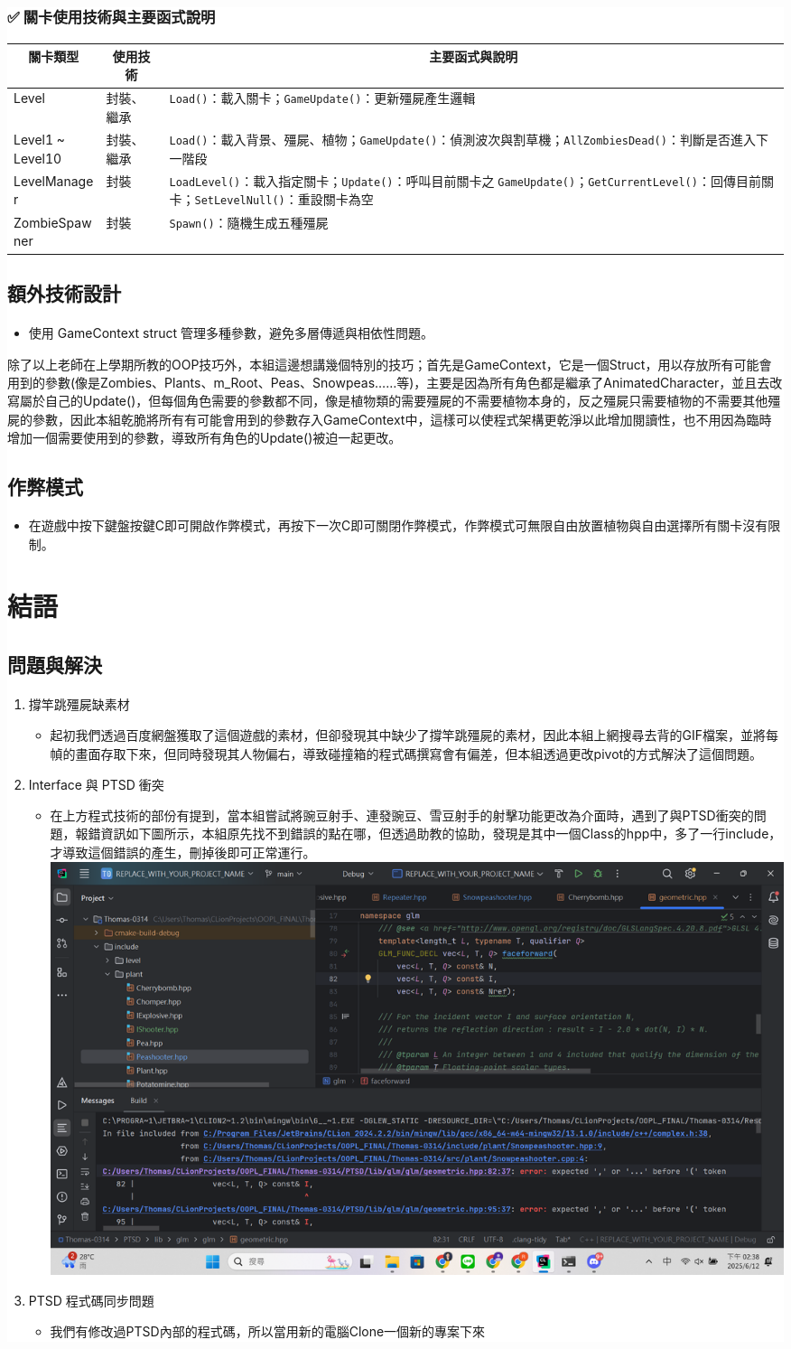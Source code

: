 ### ✅ 關卡使用技術與主要函式說明

| 關卡類型          | 使用技術     | 主要函式與說明 |
|-------------------|--------------|----------------|
| Level             | 封裝、繼承   | `Load()`：載入關卡；`GameUpdate()`：更新殭屍產生邏輯 |
| Level1 ~ Level10  | 封裝、繼承   | `Load()`：載入背景、殭屍、植物；`GameUpdate()`：偵測波次與割草機；`AllZombiesDead()`：判斷是否進入下一階段 |
| LevelManager      | 封裝         | `LoadLevel()`：載入指定關卡；`Update()`：呼叫目前關卡之 `GameUpdate()`；`GetCurrentLevel()`：回傳目前關卡；`SetLevelNull()`：重設關卡為空 |
| ZombieSpawner     | 封裝         | `Spawn()`：隨機生成五種殭屍 |

## 額外技術設計

- 使用 GameContext struct 管理多種參數，避免多層傳遞與相依性問題。

除了以上老師在上學期所教的OOP技巧外，本組這邊想講幾個特別的技巧；首先是GameContext，它是一個Struct，用以存放所有可能會用到的參數(像是Zombies、Plants、m_Root、Peas、Snowpeas……等)，主要是因為所有角色都是繼承了AnimatedCharacter，並且去改寫屬於自己的Update()，但每個角色需要的參數都不同，像是植物類的需要殭屍的不需要植物本身的，反之殭屍只需要植物的不需要其他殭屍的參數，因此本組乾脆將所有有可能會用到的參數存入GameContext中，這樣可以使程式架構更乾淨以此增加閱讀性，也不用因為臨時增加一個需要使用到的參數，導致所有角色的Update()被迫一起更改。

## 作弊模式
- 在遊戲中按下鍵盤按鍵C即可開啟作弊模式，再按下一次C即可關閉作弊模式，作弊模式可無限自由放置植物與自由選擇所有關卡沒有限制。
# 結語

## 問題與解決

1. 撐竿跳殭屍缺素材 
   - 起初我們透過百度網盤獲取了這個遊戲的素材，但卻發現其中缺少了撐竿跳殭屍的素材，因此本組上網搜尋去背的GIF檔案，並將每幀的畫面存取下來，但同時發現其人物偏右，導致碰撞箱的程式碼撰寫會有偏差，但本組透過更改pivot的方式解決了這個問題。

2. Interface 與 PTSD 衝突 
   - 在上方程式技術的部份有提到，當本組嘗試將豌豆射手、連發豌豆、雪豆射手的射擊功能更改為介面時，遇到了與PTSD衝突的問題，報錯資訊如下圖所示，本組原先找不到錯誤的點在哪，但透過助教的協助，發現是其中一個Class的hpp中，多了一行include，才導致這個錯誤的產生，刪掉後即可正常運行。
   ![報錯圖片](/Document/wrong.png)
3. PTSD 程式碼同步問題 
   - 我們有修改過PTSD內部的程式碼，所以當用新的電腦Clone一個新的專案下來